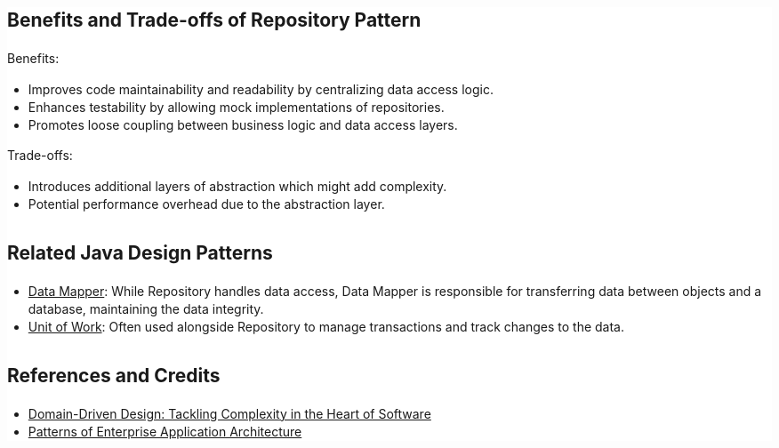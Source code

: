 ## Benefits and Trade-offs of Repository Pattern

Benefits:

* Improves code maintainability and readability by centralizing data access logic.
* Enhances testability by allowing mock implementations of repositories.
* Promotes loose coupling between business logic and data access layers.

Trade-offs:

* Introduces additional layers of abstraction which might add complexity.
* Potential performance overhead due to the abstraction layer.

## Related Java Design Patterns

* [Data Mapper](https://java-design-patterns.com/patterns/data-mapper/): While Repository handles data access, Data
  Mapper is responsible for transferring data between objects and a database, maintaining the data integrity.
* [Unit of Work](https://java-design-patterns.com/patterns/unit-of-work/): Often used alongside Repository to manage
  transactions and track changes to the data.

## References and Credits

* [Domain-Driven Design: Tackling Complexity in the Heart of Software](https://amzn.to/3wlDrze)
* [Patterns of Enterprise Application Architecture](https://amzn.to/3WfKBPR)

